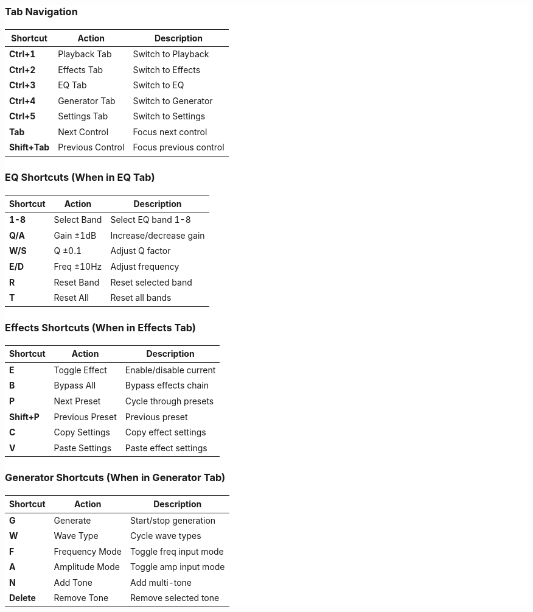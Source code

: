 ### Tab Navigation

| Shortcut | Action | Description |
|----------|--------|-------------|
| **Ctrl+1** | Playback Tab | Switch to Playback |
| **Ctrl+2** | Effects Tab | Switch to Effects |
| **Ctrl+3** | EQ Tab | Switch to EQ |
| **Ctrl+4** | Generator Tab | Switch to Generator |
| **Ctrl+5** | Settings Tab | Switch to Settings |
| **Tab** | Next Control | Focus next control |
| **Shift+Tab** | Previous Control | Focus previous control |

### EQ Shortcuts (When in EQ Tab)

| Shortcut | Action | Description |
|----------|--------|-------------|
| **1-8** | Select Band | Select EQ band 1-8 |
| **Q/A** | Gain ±1dB | Increase/decrease gain |
| **W/S** | Q ±0.1 | Adjust Q factor |
| **E/D** | Freq ±10Hz | Adjust frequency |
| **R** | Reset Band | Reset selected band |
| **T** | Reset All | Reset all bands |

### Effects Shortcuts (When in Effects Tab)

| Shortcut | Action | Description |
|----------|--------|-------------|
| **E** | Toggle Effect | Enable/disable current |
| **B** | Bypass All | Bypass effects chain |
| **P** | Next Preset | Cycle through presets |
| **Shift+P** | Previous Preset | Previous preset |
| **C** | Copy Settings | Copy effect settings |
| **V** | Paste Settings | Paste effect settings |

### Generator Shortcuts (When in Generator Tab)

| Shortcut | Action | Description |
|----------|--------|-------------|
| **G** | Generate | Start/stop generation |
| **W** | Wave Type | Cycle wave types |
| **F** | Frequency Mode | Toggle freq input mode |
| **A** | Amplitude Mode | Toggle amp input mode |
| **N** | Add Tone | Add multi-tone |
| **Delete** | Remove Tone | Remove selected tone |
